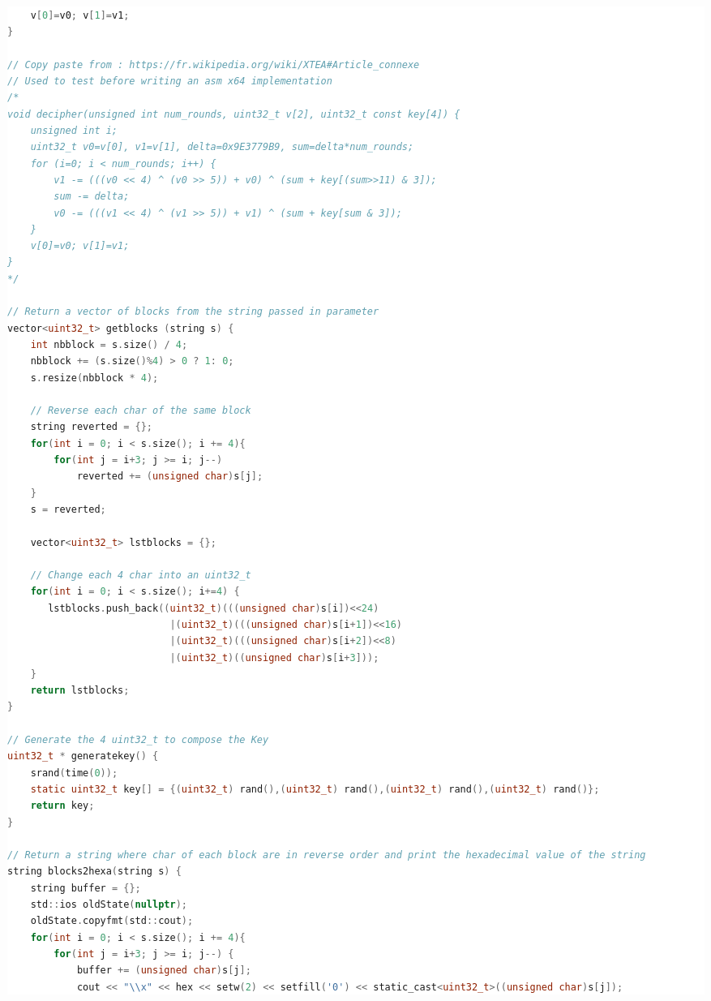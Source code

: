 ```c
    v[0]=v0; v[1]=v1;
}

// Copy paste from : https://fr.wikipedia.org/wiki/XTEA#Article_connexe
// Used to test before writing an asm x64 implementation
/*
void decipher(unsigned int num_rounds, uint32_t v[2], uint32_t const key[4]) {
    unsigned int i;
    uint32_t v0=v[0], v1=v[1], delta=0x9E3779B9, sum=delta*num_rounds;
    for (i=0; i < num_rounds; i++) {
        v1 -= (((v0 << 4) ^ (v0 >> 5)) + v0) ^ (sum + key[(sum>>11) & 3]);
        sum -= delta;
        v0 -= (((v1 << 4) ^ (v1 >> 5)) + v1) ^ (sum + key[sum & 3]);
    }
    v[0]=v0; v[1]=v1;
}
*/

// Return a vector of blocks from the string passed in parameter
vector<uint32_t> getblocks (string s) {
    int nbblock = s.size() / 4;
    nbblock += (s.size()%4) > 0 ? 1: 0;
    s.resize(nbblock * 4);

    // Reverse each char of the same block
    string reverted = {};
    for(int i = 0; i < s.size(); i += 4){
        for(int j = i+3; j >= i; j--) 
            reverted += (unsigned char)s[j];
    }
    s = reverted;

    vector<uint32_t> lstblocks = {};

    // Change each 4 char into an uint32_t
    for(int i = 0; i < s.size(); i+=4) {
       lstblocks.push_back((uint32_t)(((unsigned char)s[i])<<24)
                            |(uint32_t)(((unsigned char)s[i+1])<<16)
                            |(uint32_t)(((unsigned char)s[i+2])<<8)
                            |(uint32_t)((unsigned char)s[i+3]));
    }
    return lstblocks; 
}

// Generate the 4 uint32_t to compose the Key
uint32_t * generatekey() {
    srand(time(0));
    static uint32_t key[] = {(uint32_t) rand(),(uint32_t) rand(),(uint32_t) rand(),(uint32_t) rand()};
    return key;
}

// Return a string where char of each block are in reverse order and print the hexadecimal value of the string
string blocks2hexa(string s) {
    string buffer = {};
    std::ios oldState(nullptr);
    oldState.copyfmt(std::cout);
    for(int i = 0; i < s.size(); i += 4){
        for(int j = i+3; j >= i; j--) {
            buffer += (unsigned char)s[j];
            cout << "\\x" << hex << setw(2) << setfill('0') << static_cast<uint32_t>((unsigned char)s[j]);
```